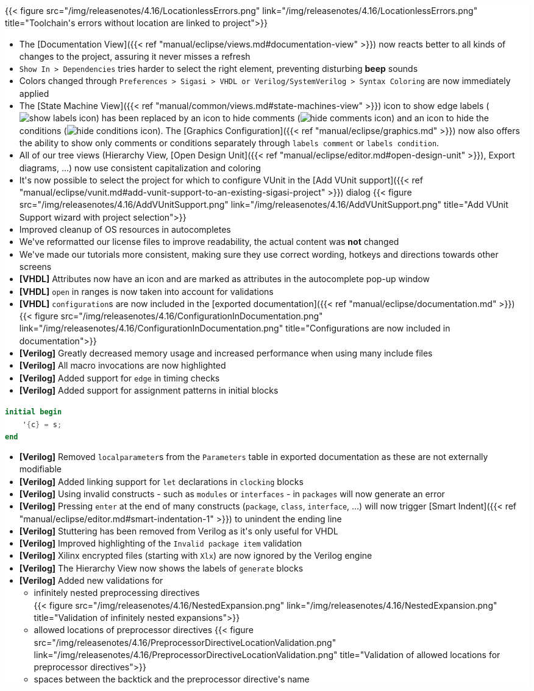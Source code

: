   {{< figure src="/img/releasenotes/4.16/LocationlessErrors.png" link="/img/releasenotes/4.16/LocationlessErrors.png" title="Toolchain's errors without location are linked to project">}}
* The [Documentation View]({{< ref "manual/eclipse/views.md#documentation-view" >}}) now reacts better to all kinds of changes to the project, assuring it never misses a refresh
* `Show In > Dependencies` tries harder to select the right element, preventing disturbing **beep** sounds
* Colors changed through `Preferences > Sigasi > VHDL or Verilog/SystemVerilog > Syntax Coloring` are now immediately applied
* The [State Machine View]({{< ref "manual/common/views.md#state-machines-view" >}}) icon to show edge labels (![show labels icon](/img/releasenotes/4.16/font.png)) has been replaced by an icon to hide comments (![hide comments icon](/img/releasenotes/4.16/hide_comments.png)) and an icon to hide the conditions (![hide conditions icon](/img/releasenotes/4.16/hide_conditions.png)). The [Graphics Configuration]({{< ref "manual/eclipse/graphics.md" >}}) now also offers the ability to show only comments or conditions separately through `labels comment` or `labels condition`.
* All of our tree views (Hierarchy View, [Open Design Unit]({{< ref "manual/eclipse/editor.md#open-design-unit" >}}), Export diagrams, ...) now use consistent capitalization and coloring
* It's now possible to select the project for which to configure VUnit in the [Add VUnit support]({{< ref "manual/eclipse/vunit.md#add-vunit-support-to-an-existing-sigasi-project" >}}) dialog
  {{< figure src="/img/releasenotes/4.16/AddVUnitSupport.png" link="/img/releasenotes/4.16/AddVUnitSupport.png" title="Add VUnit Support wizard with project selection">}}  
* Improved cleanup of OS resources in autocompletes
* We've reformatted our license files to improve readability, the actual content was **not** changed
* We've made our tutorials more consistent, making sure they use correct wording, hotkeys and directions towards other screens
* **[VHDL]** Attributes now have an icon and are marked as attributes in the autocomplete pop-up window
* **[VHDL]** `open` in ranges is now taken into account for validations
* **[VHDL]** `configuration`s are now included in the [exported documentation]({{< ref "manual/eclipse/documentation.md" >}})  
  {{< figure src="/img/releasenotes/4.16/ConfigurationInDocumentation.png" link="/img/releasenotes/4.16/ConfigurationInDocumentation.png" title="Configurations are now included in documentation">}}
* **[Verilog]** Greatly decreased memory usage and increased performance when using many include files
* **[Verilog]** All macro invocations are now highlighted
* **[Verilog]** Added support for `edge` in timing checks
* **[Verilog]** Added support for assignment patterns in initial blocks

```verilog
initial begin
    '{c} = s;
end
```

* **[Verilog]** Removed `localparameter`s from the `Parameters` table in exported documentation as these are not externally modifiable
* **[Verilog]** Added linking support for `let` declarations in `clocking` blocks
* **[Verilog]** Using invalid constructs - such as `modules` or `interfaces` - in `packages` will now generate an error
* **[Verilog]** Pressing `enter` at the end of many constructs (`package`, `class`, `interface`, ...) will now trigger [Smart Indent]({{< ref "manual/eclipse/editor.md#smart-indentation-1" >}}) to unindent the ending line
* **[Verilog]** Stuttering has been removed from Verilog as it's only useful for VHDL
* **[Verilog]** Improved highlighting of the `Invalid package item` validation
* **[Verilog]** Xilinx encrypted files (starting with `Xlx`) are now ignored by the Verilog engine
* **[Verilog]** The Hierarchy View now shows the labels of `generate` blocks
* **[Verilog]** Added new validations for
  * infinitely nested preprocessing directives  
    {{< figure src="/img/releasenotes/4.16/NestedExpansion.png" link="/img/releasenotes/4.16/NestedExpansion.png" title="Validation of infinitely nested expansions">}}
  * allowed locations of preprocessor directives
    {{< figure src="/img/releasenotes/4.16/PreprocessorDirectiveLocationValidation.png" link="/img/releasenotes/4.16/PreprocessorDirectiveLocationValidation.png" title="Validation of allowed locations for preprocessor directives">}}  
  * spaces between the backtick and the preprocessor directive's name  